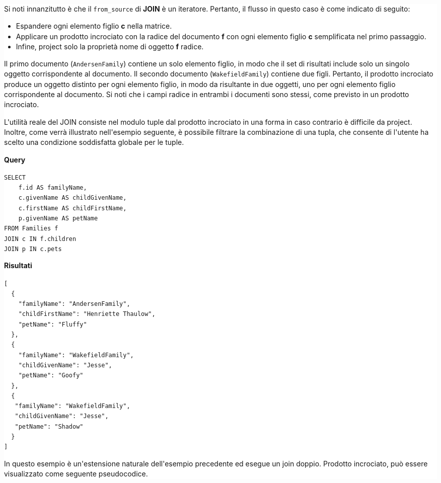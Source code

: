 

Si noti innanzitutto è che il `from_source` di **JOIN** è un iteratore. Pertanto, il flusso in questo caso è come indicato di seguito:  

-   Espandere ogni elemento figlio **c** nella matrice.
-   Applicare un prodotto incrociato con la radice del documento **f** con ogni elemento figlio **c** semplificata nel primo passaggio.
-   Infine, project solo la proprietà nome di oggetto **f** radice. 

Il primo documento (`AndersenFamily`) contiene un solo elemento figlio, in modo che il set di risultati include solo un singolo oggetto corrispondente al documento. Il secondo documento (`WakefieldFamily`) contiene due figli. Pertanto, il prodotto incrociato produce un oggetto distinto per ogni elemento figlio, in modo da risultante in due oggetti, uno per ogni elemento figlio corrispondente al documento. Si noti che i campi radice in entrambi i documenti sono stessi, come previsto in un prodotto incrociato.

L'utilità reale del JOIN consiste nel modulo tuple dal prodotto incrociato in una forma in caso contrario è difficile da project. Inoltre, come verrà illustrato nell'esempio seguente, è possibile filtrare la combinazione di una tupla, che consente di l'utente ha scelto una condizione soddisfatta globale per le tuple.

**Query**

    SELECT 
        f.id AS familyName,
        c.givenName AS childGivenName,
        c.firstName AS childFirstName,
        p.givenName AS petName 
    FROM Families f 
    JOIN c IN f.children 
    JOIN p IN c.pets
 
**Risultati**

    [
      {
        "familyName": "AndersenFamily", 
        "childFirstName": "Henriette Thaulow", 
        "petName": "Fluffy"
      }, 
      {
        "familyName": "WakefieldFamily", 
        "childGivenName": "Jesse", 
        "petName": "Goofy"
      }, 
      {
       "familyName": "WakefieldFamily", 
       "childGivenName": "Jesse", 
       "petName": "Shadow"
      }
    ]



In questo esempio è un'estensione naturale dell'esempio precedente ed esegue un join doppio. Prodotto incrociato, può essere visualizzato come seguente pseudocodice.
